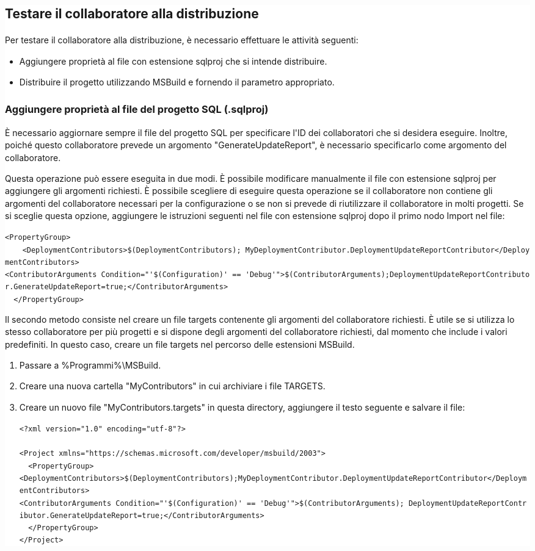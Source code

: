 ## <a name="TestDeploymentContributor"></a>Testare il collaboratore alla distribuzione  
Per testare il collaboratore alla distribuzione, è necessario effettuare le attività seguenti:  
  
-   Aggiungere proprietà al file con estensione sqlproj che si intende distribuire.  
  
-   Distribuire il progetto utilizzando MSBuild e fornendo il parametro appropriato.  
  
### <a name="add-properties-to-the-sql-project-sqlproj-file"></a>Aggiungere proprietà al file del progetto SQL (.sqlproj)  
È necessario aggiornare sempre il file del progetto SQL per specificare l'ID dei collaboratori che si desidera eseguire. Inoltre, poiché questo collaboratore prevede un argomento "GenerateUpdateReport", è necessario specificarlo come argomento del collaboratore.  
  
Questa operazione può essere eseguita in due modi. È possibile modificare manualmente il file con estensione sqlproj per aggiungere gli argomenti richiesti. È possibile scegliere di eseguire questa operazione se il collaboratore non contiene gli argomenti del collaboratore necessari per la configurazione o se non si prevede di riutilizzare il collaboratore in molti progetti. Se si sceglie questa opzione, aggiungere le istruzioni seguenti nel file con estensione sqlproj dopo il primo nodo Import nel file:  
  
```  
<PropertyGroup>  
    <DeploymentContributors>$(DeploymentContributors); MyDeploymentContributor.DeploymentUpdateReportContributor</DeploymentContributors>  
<ContributorArguments Condition="'$(Configuration)' == 'Debug'">$(ContributorArguments);DeploymentUpdateReportContributor.GenerateUpdateReport=true;</ContributorArguments>  
  </PropertyGroup>  
```  
  
Il secondo metodo consiste nel creare un file targets contenente gli argomenti del collaboratore richiesti. È utile se si utilizza lo stesso collaboratore per più progetti e si dispone degli argomenti del collaboratore richiesti, dal momento che include i valori predefiniti. In questo caso, creare un file targets nel percorso delle estensioni MSBuild.  
  
1.  Passare a %Programmi%\MSBuild.  
  
2.  Creare una nuova cartella "MyContributors" in cui archiviare i file TARGETS.  
  
3.  Creare un nuovo file "MyContributors.targets" in questa directory, aggiungere il testo seguente e salvare il file:  
  
    ```  
    <?xml version="1.0" encoding="utf-8"?>  
  
    <Project xmlns="https://schemas.microsoft.com/developer/msbuild/2003">  
      <PropertyGroup>  
    <DeploymentContributors>$(DeploymentContributors);MyDeploymentContributor.DeploymentUpdateReportContributor</DeploymentContributors>  
    <ContributorArguments Condition="'$(Configuration)' == 'Debug'">$(ContributorArguments); DeploymentUpdateReportContributor.GenerateUpdateReport=true;</ContributorArguments>  
      </PropertyGroup>  
    </Project>  
    ```  
  